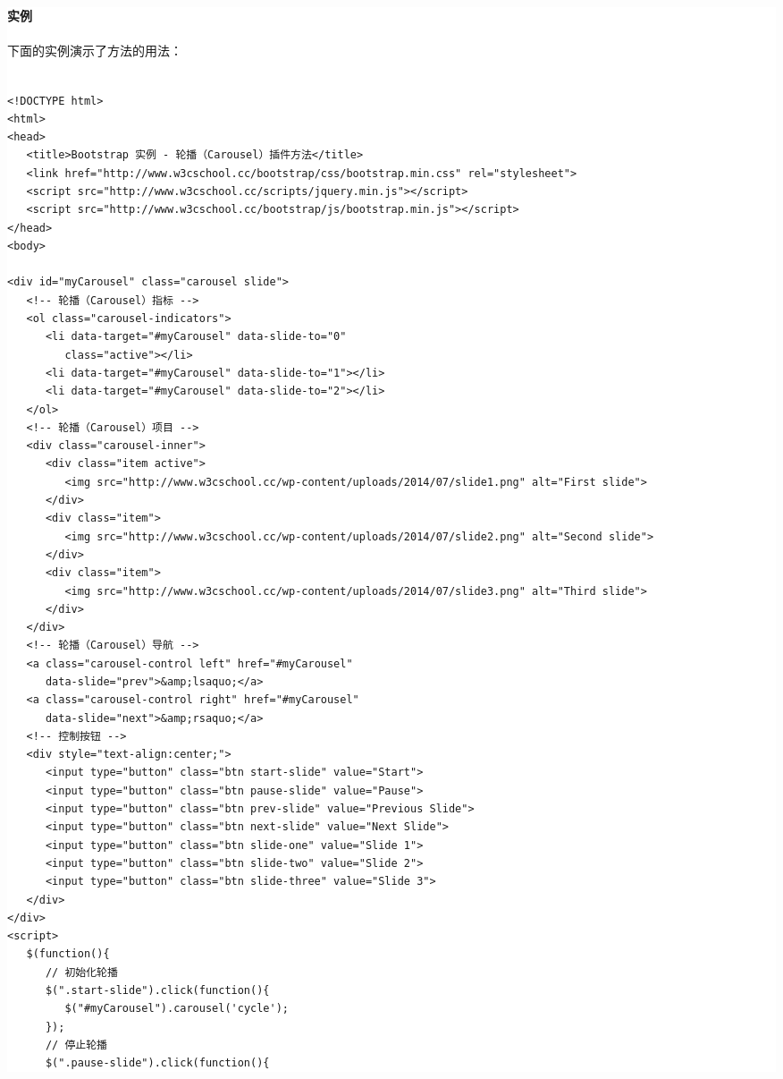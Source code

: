 
#### 实例

 下面的实例演示了方法的用法：

 
```

<!DOCTYPE html>
<html>
<head>
   <title>Bootstrap 实例 - 轮播（Carousel）插件方法</title>
   <link href="http://www.w3cschool.cc/bootstrap/css/bootstrap.min.css" rel="stylesheet">
   <script src="http://www.w3cschool.cc/scripts/jquery.min.js"></script>
   <script src="http://www.w3cschool.cc/bootstrap/js/bootstrap.min.js"></script>
</head>
<body>

<div id="myCarousel" class="carousel slide">
   <!-- 轮播（Carousel）指标 -->
   <ol class="carousel-indicators">
      <li data-target="#myCarousel" data-slide-to="0" 
         class="active"></li>
      <li data-target="#myCarousel" data-slide-to="1"></li>
      <li data-target="#myCarousel" data-slide-to="2"></li>
   </ol>   
   <!-- 轮播（Carousel）项目 -->
   <div class="carousel-inner">
      <div class="item active">
         <img src="http://www.w3cschool.cc/wp-content/uploads/2014/07/slide1.png" alt="First slide">
      </div>
      <div class="item">
         <img src="http://www.w3cschool.cc/wp-content/uploads/2014/07/slide2.png" alt="Second slide">
      </div>
      <div class="item">
         <img src="http://www.w3cschool.cc/wp-content/uploads/2014/07/slide3.png" alt="Third slide">
      </div>
   </div>
   <!-- 轮播（Carousel）导航 -->
   <a class="carousel-control left" href="#myCarousel" 
      data-slide="prev">&amp;lsaquo;</a>
   <a class="carousel-control right" href="#myCarousel" 
      data-slide="next">&amp;rsaquo;</a>
   <!-- 控制按钮 -->
   <div style="text-align:center;">
      <input type="button" class="btn start-slide" value="Start">
      <input type="button" class="btn pause-slide" value="Pause">
      <input type="button" class="btn prev-slide" value="Previous Slide">
      <input type="button" class="btn next-slide" value="Next Slide">
      <input type="button" class="btn slide-one" value="Slide 1">
      <input type="button" class="btn slide-two" value="Slide 2">            
      <input type="button" class="btn slide-three" value="Slide 3">
   </div>
</div> 
<script>
   $(function(){
      // 初始化轮播
      $(".start-slide").click(function(){
         $("#myCarousel").carousel('cycle');
      });
      // 停止轮播
      $(".pause-slide").click(function(){
```